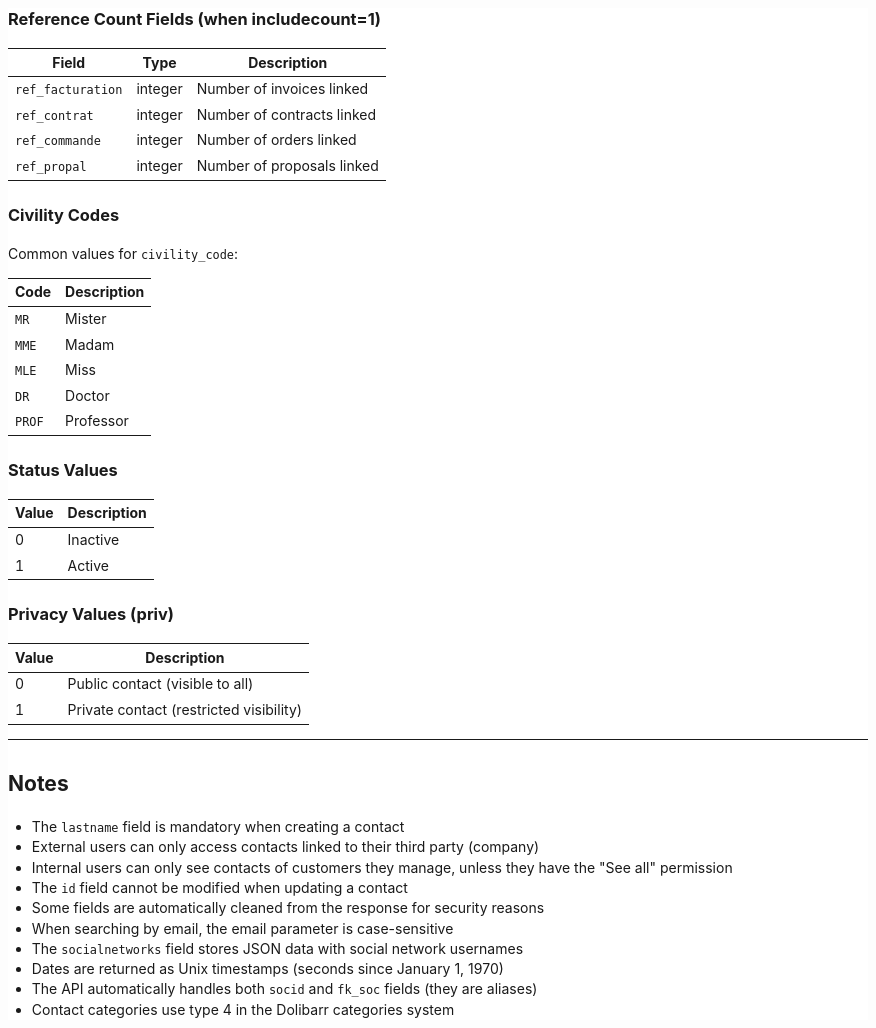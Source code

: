 ### Reference Count Fields (when includecount=1)

| Field | Type | Description |
|-------|------|-------------|
| `ref_facturation` | integer | Number of invoices linked |
| `ref_contrat` | integer | Number of contracts linked |
| `ref_commande` | integer | Number of orders linked |
| `ref_propal` | integer | Number of proposals linked |

### Civility Codes

Common values for `civility_code`:

| Code | Description |
|------|-------------|
| `MR` | Mister |
| `MME` | Madam |
| `MLE` | Miss |
| `DR` | Doctor |
| `PROF` | Professor |

### Status Values

| Value | Description |
|-------|-------------|
| 0 | Inactive |
| 1 | Active |

### Privacy Values (priv)

| Value | Description |
|-------|-------------|
| 0 | Public contact (visible to all) |
| 1 | Private contact (restricted visibility) |

---

## Notes

- The `lastname` field is mandatory when creating a contact
- External users can only access contacts linked to their third party (company)
- Internal users can only see contacts of customers they manage, unless they have the "See all" permission
- The `id` field cannot be modified when updating a contact
- Some fields are automatically cleaned from the response for security reasons
- When searching by email, the email parameter is case-sensitive
- The `socialnetworks` field stores JSON data with social network usernames
- Dates are returned as Unix timestamps (seconds since January 1, 1970)
- The API automatically handles both `socid` and `fk_soc` fields (they are aliases)
- Contact categories use type 4 in the Dolibarr categories system
